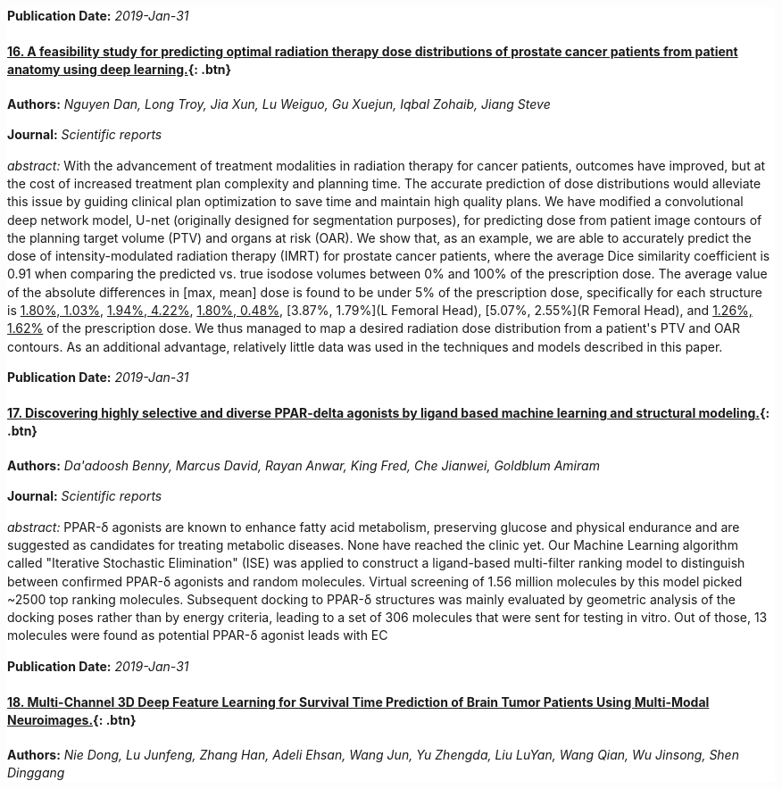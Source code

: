 


**Publication Date:** *2019-Jan-31*

#### [16. A feasibility study for predicting optimal radiation therapy dose distributions of prostate cancer patients from patient anatomy using deep learning.](http://dx.doi.org/10.1038/s41598-018-37741-x){: .btn}
**Authors:** *Nguyen Dan, Long Troy, Jia Xun, Lu Weiguo, Gu Xuejun, Iqbal Zohaib, Jiang Steve*

**Journal:** *Scientific reports*

*abstract:* With the advancement of treatment modalities in radiation therapy for cancer patients, outcomes have improved, but at the cost of increased treatment plan complexity and planning time. The accurate prediction of dose distributions would alleviate this issue by guiding clinical plan optimization to save time and maintain high quality plans. We have modified a convolutional deep network model, U-net (originally designed for segmentation purposes), for predicting dose from patient image contours of the planning target volume (PTV) and organs at risk (OAR). We show that, as an example, we are able to accurately predict the dose of intensity-modulated radiation therapy (IMRT) for prostate cancer patients, where the average Dice similarity coefficient is 0.91 when comparing the predicted vs. true isodose volumes between 0% and 100% of the prescription dose. The average value of the absolute differences in [max, mean] dose is found to be under 5% of the prescription dose, specifically for each structure is [1.80%, 1.03%](PTV), [1.94%, 4.22%](Bladder), [1.80%, 0.48%](Body), [3.87%, 1.79%](L Femoral Head), [5.07%, 2.55%](R Femoral Head), and [1.26%, 1.62%](Rectum) of the prescription dose. We thus managed to map a desired radiation dose distribution from a patient's PTV and OAR contours. As an additional advantage, relatively little data was used in the techniques and models described in this paper.



**Publication Date:** *2019-Jan-31*

#### [17. Discovering highly selective and diverse PPAR-delta agonists by ligand based machine learning and structural modeling.](http://dx.doi.org/10.1038/s41598-019-38508-8){: .btn}
**Authors:** *Da'adoosh Benny, Marcus David, Rayan Anwar, King Fred, Che Jianwei, Goldblum Amiram*

**Journal:** *Scientific reports*

*abstract:* PPAR-δ agonists are known to enhance fatty acid metabolism, preserving glucose and physical endurance and are suggested as candidates for treating metabolic diseases. None have reached the clinic yet. Our Machine Learning algorithm called "Iterative Stochastic Elimination" (ISE) was applied to construct a ligand-based multi-filter ranking model to distinguish between confirmed PPAR-δ agonists and random molecules. Virtual screening of 1.56 million molecules by this model picked ~2500 top ranking molecules. Subsequent docking to PPAR-δ structures was mainly evaluated by geometric analysis of the docking poses rather than by energy criteria, leading to a set of 306 molecules that were sent for testing in vitro. Out of those, 13 molecules were found as potential PPAR-δ agonist leads with EC



**Publication Date:** *2019-Jan-31*

#### [18. Multi-Channel 3D Deep Feature Learning for Survival Time Prediction of Brain Tumor Patients Using Multi-Modal Neuroimages.](http://dx.doi.org/10.1038/s41598-018-37387-9){: .btn}
**Authors:** *Nie Dong, Lu Junfeng, Zhang Han, Adeli Ehsan, Wang Jun, Yu Zhengda, Liu LuYan, Wang Qian, Wu Jinsong, Shen Dinggang*
